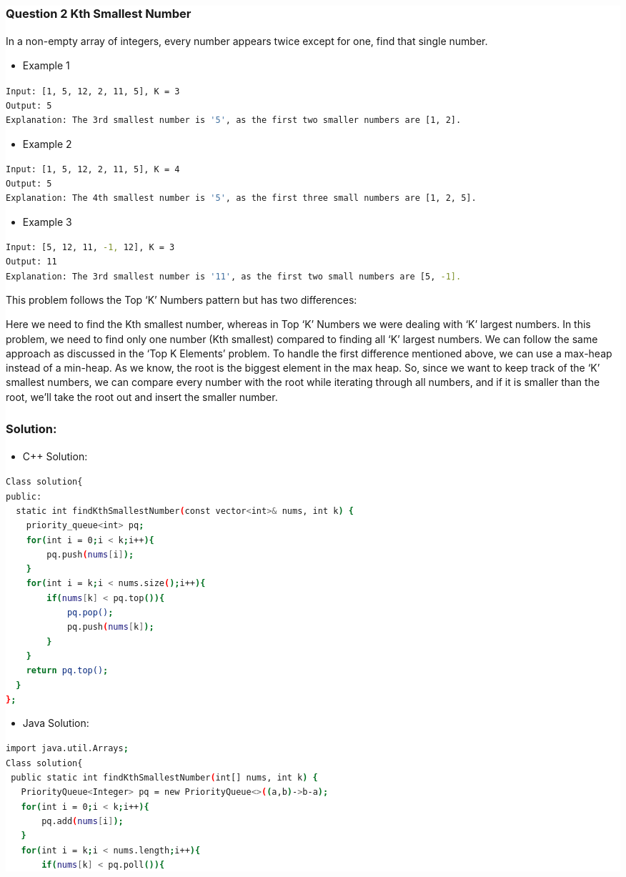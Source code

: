 ### Question 2 Kth Smallest Number

In a non-empty array of integers, every number appears twice except for one, find that single number.

 - Example 1
 ```sh
Input: [1, 5, 12, 2, 11, 5], K = 3
Output: 5
Explanation: The 3rd smallest number is '5', as the first two smaller numbers are [1, 2].
 ```
  - Example 2
 ```sh
Input: [1, 5, 12, 2, 11, 5], K = 4
Output: 5
Explanation: The 4th smallest number is '5', as the first three small numbers are [1, 2, 5].
 ```
   - Example 3
 ```sh
Input: [5, 12, 11, -1, 12], K = 3
Output: 11
Explanation: The 3rd smallest number is '11', as the first two small numbers are [5, -1].
 ```
This problem follows the Top ‘K’ Numbers pattern but has two differences:

Here we need to find the Kth smallest number, whereas in Top ‘K’ Numbers we were dealing with ‘K’ largest numbers.
In this problem, we need to find only one number (Kth smallest) compared to finding all ‘K’ largest numbers.
We can follow the same approach as discussed in the ‘Top K Elements’ problem. To handle the first difference mentioned above, we can use a max-heap instead of a min-heap. As we know, the root is the biggest element in the max heap. So, since we want to keep track of the ‘K’ smallest numbers, we can compare every number with the root while iterating through all numbers, and if it is smaller than the root, we’ll take the root out and insert the smaller number.

### Solution:
- C++ Solution:
```sh
Class solution{
public:
  static int findKthSmallestNumber(const vector<int>& nums, int k) {
    priority_queue<int> pq;
    for(int i = 0;i < k;i++){
        pq.push(nums[i]);
    }
    for(int i = k;i < nums.size();i++){
        if(nums[k] < pq.top()){
            pq.pop();
            pq.push(nums[k]);
        }
    }
    return pq.top();
  }
};
```
  - Java Solution:
 ```sh
 import java.util.Arrays;
Class solution{
  public static int findKthSmallestNumber(int[] nums, int k) {
    PriorityQueue<Integer> pq = new PriorityQueue<>((a,b)->b-a);
    for(int i = 0;i < k;i++){
        pq.add(nums[i]);
    }
    for(int i = k;i < nums.length;i++){
        if(nums[k] < pq.poll()){
 ```